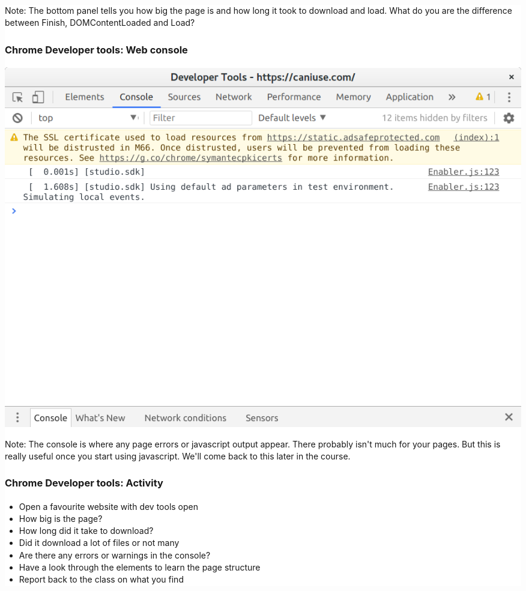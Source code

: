 <audio src="audio/network-details.ogg"></audio>

Note:
The bottom panel tells you how big the page is and how long it took to download and load. What do you are the difference between Finish, DOMContentLoaded and Load?




### Chrome Developer tools: Web console
![Chrome console](images/chrome-dev-console.png)

<audio src="audio/web-console.ogg"></audio>

Note:
The console is where any page errors or javascript output appear. There probably isn't much for your pages. But this is really useful once you start using javascript. We'll come back to this later in the course.





### Chrome Developer tools: Activity
* Open a favourite website with dev tools open
* How big is the page?
* How long did it take to download?
* Did it download a lot of files or not many
* Are there any errors or warnings in the console?
* Have a look through the elements to learn the page structure
* Report back to the class on what you find
